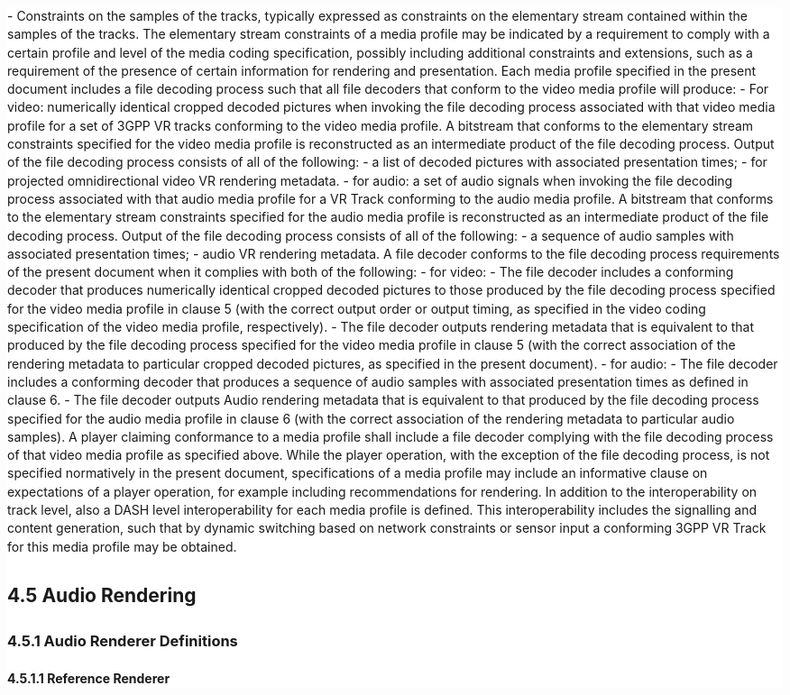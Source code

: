 \- Constraints on the samples of the tracks, typically expressed as
constraints on the elementary stream contained within the samples of the
tracks.
The elementary stream constraints of a media profile may be indicated by a
requirement to comply with a certain profile and level of the media coding
specification, possibly including additional constraints and extensions, such
as a requirement of the presence of certain information for rendering and
presentation.
Each media profile specified in the present document includes a file decoding
process such that all file decoders that conform to the video media profile
will produce:
\- For video: numerically identical cropped decoded pictures when invoking the
file decoding process associated with that video media profile for a set of
3GPP VR tracks conforming to the video media profile. A bitstream that
conforms to the elementary stream constraints specified for the video media
profile is reconstructed as an intermediate product of the file decoding
process. Output of the file decoding process consists of all of the following:
\- a list of decoded pictures with associated presentation times;
\- for projected omnidirectional video VR rendering metadata.
\- for audio: a set of audio signals when invoking the file decoding process
associated with that audio media profile for a VR Track conforming to the
audio media profile. A bitstream that conforms to the elementary stream
constraints specified for the audio media profile is reconstructed as an
intermediate product of the file decoding process. Output of the file decoding
process consists of all of the following:
\- a sequence of audio samples with associated presentation times;
\- audio VR rendering metadata.
A file decoder conforms to the file decoding process requirements of the
present document when it complies with both of the following:
\- for video:
\- The file decoder includes a conforming decoder that produces numerically
identical cropped decoded pictures to those produced by the file decoding
process specified for the video media profile in clause 5 (with the correct
output order or output timing, as specified in the video coding specification
of the video media profile, respectively).
\- The file decoder outputs rendering metadata that is equivalent to that
produced by the file decoding process specified for the video media profile in
clause 5 (with the correct association of the rendering metadata to particular
cropped decoded pictures, as specified in the present document).
\- for audio:
\- The file decoder includes a conforming decoder that produces a sequence of
audio samples with associated presentation times as defined in clause 6.
\- The file decoder outputs Audio rendering metadata that is equivalent to
that produced by the file decoding process specified for the audio media
profile in clause 6 (with the correct association of the rendering metadata to
particular audio samples).
A player claiming conformance to a media profile shall include a file decoder
complying with the file decoding process of that video media profile as
specified above. While the player operation, with the exception of the file
decoding process, is not specified normatively in the present document,
specifications of a media profile may include an informative clause on
expectations of a player operation, for example including recommendations for
rendering.
In addition to the interoperability on track level, also a DASH level
interoperability for each media profile is defined. This interoperability
includes the signalling and content generation, such that by dynamic switching
based on network constraints or sensor input a conforming 3GPP VR Track for
this media profile may be obtained.
## 4.5 Audio Rendering
### 4.5.1 Audio Renderer Definitions
#### 4.5.1.1 Reference Renderer